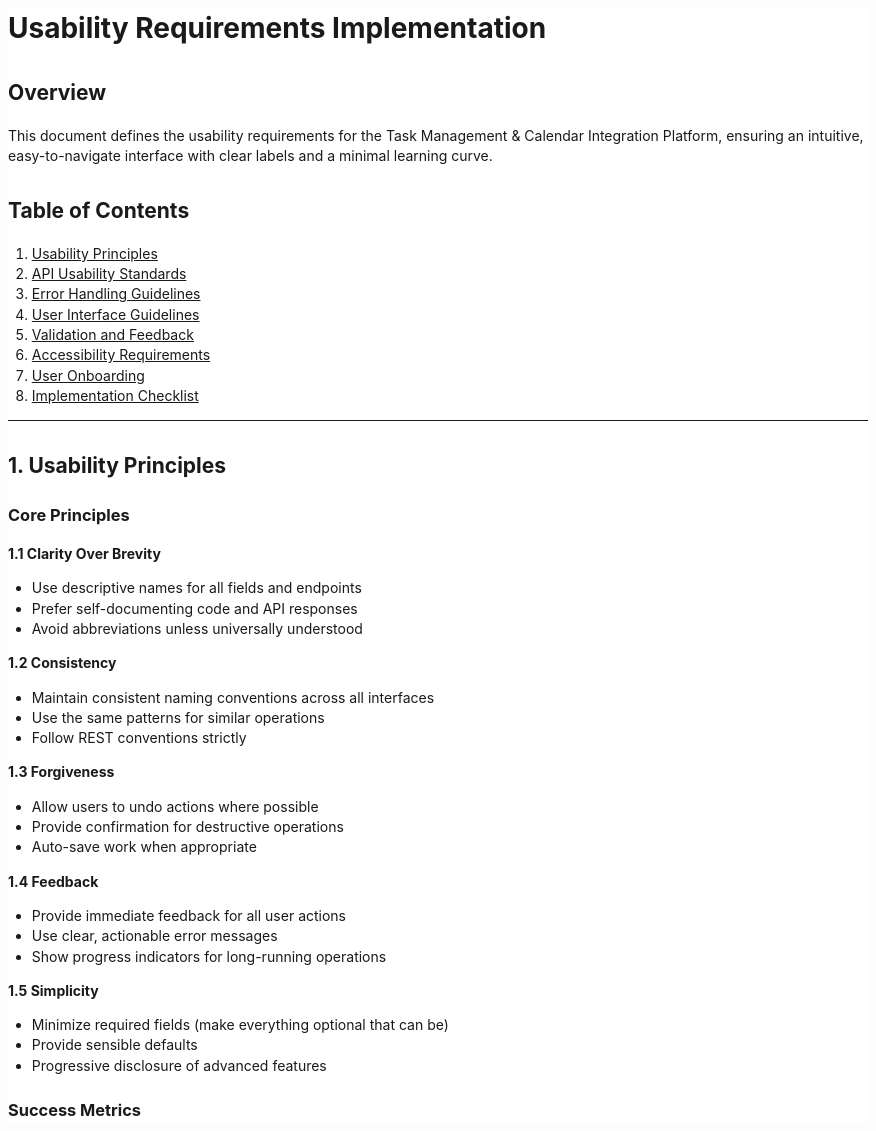 # Usability Requirements Implementation

## Overview

This document defines the usability requirements for the Task Management & Calendar Integration Platform, ensuring an intuitive, easy-to-navigate interface with clear labels and a minimal learning curve.

## Table of Contents

1. [Usability Principles](#usability-principles)
2. [API Usability Standards](#api-usability-standards)
3. [Error Handling Guidelines](#error-handling-guidelines)
4. [User Interface Guidelines](#user-interface-guidelines)
5. [Validation and Feedback](#validation-and-feedback)
6. [Accessibility Requirements](#accessibility-requirements)
7. [User Onboarding](#user-onboarding)
8. [Implementation Checklist](#implementation-checklist)

---

## 1. Usability Principles

### Core Principles

**1.1 Clarity Over Brevity**
- Use descriptive names for all fields and endpoints
- Prefer self-documenting code and API responses
- Avoid abbreviations unless universally understood

**1.2 Consistency**
- Maintain consistent naming conventions across all interfaces
- Use the same patterns for similar operations
- Follow REST conventions strictly

**1.3 Forgiveness**
- Allow users to undo actions where possible
- Provide confirmation for destructive operations
- Auto-save work when appropriate

**1.4 Feedback**
- Provide immediate feedback for all user actions
- Use clear, actionable error messages
- Show progress indicators for long-running operations

**1.5 Simplicity**
- Minimize required fields (make everything optional that can be)
- Provide sensible defaults
- Progressive disclosure of advanced features

### Success Metrics
